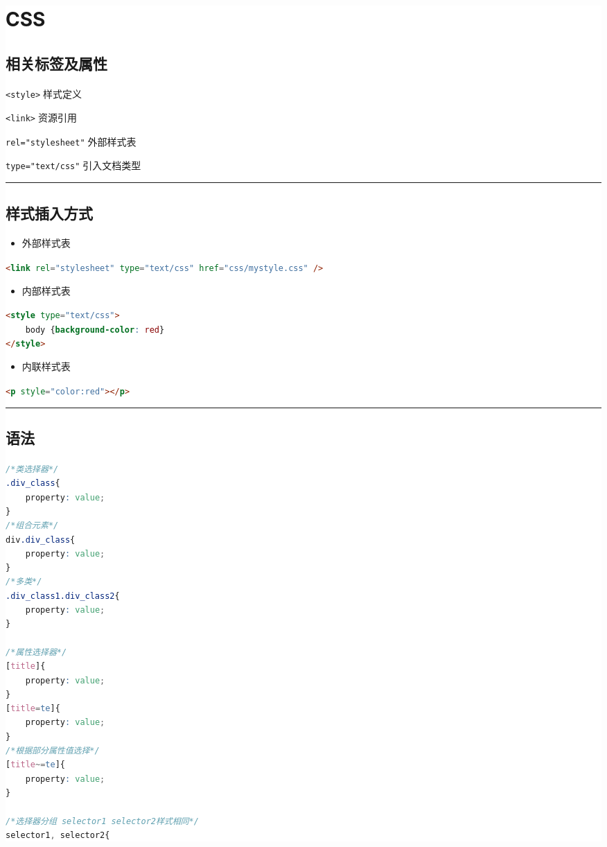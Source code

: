 # CSS

## 相关标签及属性

`<style>` 样式定义

`<link>` 资源引用

`rel="stylesheet"` 外部样式表

`type="text/css"` 引入文档类型

---

## 样式插入方式

- 外部样式表

```html
<link rel="stylesheet" type="text/css" href="css/mystyle.css" />
```
       
- 内部样式表

```html
<style type="text/css">
    body {background-color: red}
</style>
```
 
- 内联样式表

```html
<p style="color:red"></p>
```
---

## 语法
```css
/*类选择器*/
.div_class{
    property: value;
}
/*组合元素*/
div.div_class{
    property: value;
}
/*多类*/
.div_class1.div_class2{
    property: value;
} 

/*属性选择器*/
[title]{
    property: value;
}
[title=te]{
    property: value;
}
/*根据部分属性值选择*/
[title~=te]{
    property: value;
}

/*选择器分组 selector1 selector2样式相同*/
selector1, selector2{
```